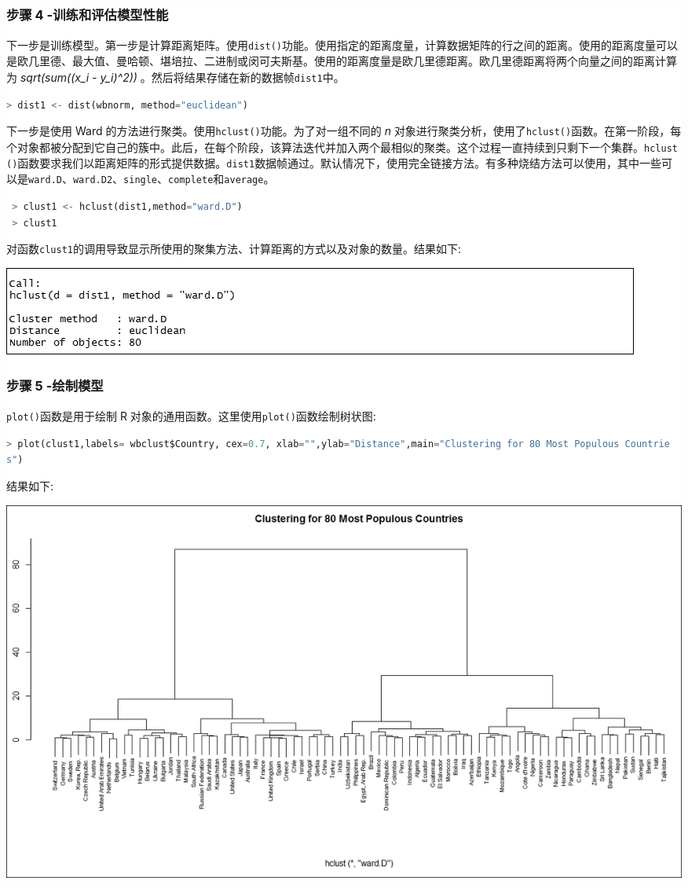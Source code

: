 ### 步骤 4 -训练和评估模型性能

下一步是训练模型。第一步是计算距离矩阵。使用`dist()`功能。使用指定的距离度量，计算数据矩阵的行之间的距离。使用的距离度量可以是欧几里德、最大值、曼哈顿、堪培拉、二进制或闵可夫斯基。使用的距离度量是欧几里德距离。欧几里德距离将两个向量之间的距离计算为 *sqrt(sum((x_i - y_i)^2))* 。然后将结果存储在新的数据帧`dist1`中。

```py
> dist1 <- dist(wbnorm, method="euclidean")

```

下一步是使用 Ward 的方法进行聚类。使用`hclust()`功能。为了对一组不同的 *n* 对象进行聚类分析，使用了`hclust()`函数。在第一阶段，每个对象都被分配到它自己的簇中。此后，在每个阶段，该算法迭代并加入两个最相似的聚类。这个过程一直持续到只剩下一个集群。`hclust()`函数要求我们以距离矩阵的形式提供数据。`dist1`数据帧通过。默认情况下，使用完全链接方法。有多种烧结方法可以使用，其中一些可以是`ward.D`、`ward.D2`、`single`、`complete`和`average`。

```py
 > clust1 <- hclust(dist1,method="ward.D")
 > clust1

```

对函数`clust1`的调用导致显示所使用的聚集方法、计算距离的方式以及对象的数量。结果如下:

![Step 4 - training and evaluating the model performance](img/image_03_004.jpg)

### 步骤 5 -绘制模型

`plot()`函数是用于绘制 R 对象的通用函数。这里使用`plot()`函数绘制树状图:

```py
> plot(clust1,labels= wbclust$Country, cex=0.7, xlab="",ylab="Distance",main="Clustering for 80 Most Populous Countries")

```

结果如下:

![Step 5 - plotting the model](img/image_03_005.jpg)
